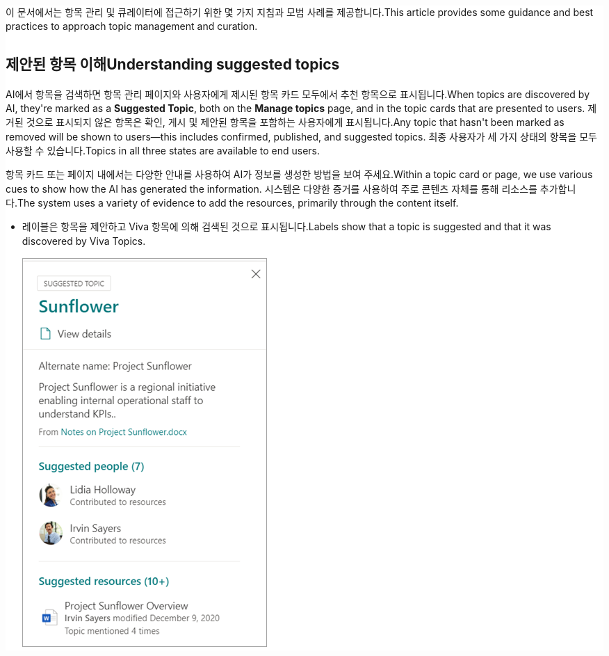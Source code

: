 <span data-ttu-id="312f5-146">이 문서에서는 항목 관리 및 큐레이터에 접근하기 위한 몇 가지 지침과 모범 사례를 제공합니다.</span><span class="sxs-lookup"><span data-stu-id="312f5-146">This article provides some guidance and best practices to approach topic management and curation.</span></span>

## <a name="understanding-suggested-topics"></a><span data-ttu-id="312f5-147">제안된 항목 이해</span><span class="sxs-lookup"><span data-stu-id="312f5-147">Understanding suggested topics</span></span>

<span data-ttu-id="312f5-148">AI에서 항목을 검색하면 항목 관리 페이지와 사용자에게 제시된 항목  카드 모두에서 추천 항목으로 표시됩니다.</span><span class="sxs-lookup"><span data-stu-id="312f5-148">When topics are discovered by AI, they're marked as a **Suggested Topic**, both on the **Manage topics** page, and in the topic cards that are presented to users.</span></span> <span data-ttu-id="312f5-149">제거된 것으로 표시되지 않은 항목은 확인, 게시 및 제안된 항목을 포함하는 사용자에게 표시됩니다.</span><span class="sxs-lookup"><span data-stu-id="312f5-149">Any topic that hasn't been marked as removed will be shown to users—this includes confirmed, published, and suggested topics.</span></span> <span data-ttu-id="312f5-150">최종 사용자가 세 가지 상태의 항목을 모두 사용할 수 있습니다.</span><span class="sxs-lookup"><span data-stu-id="312f5-150">Topics in all three states are available to end users.</span></span>

<span data-ttu-id="312f5-151">항목 카드 또는 페이지 내에서는 다양한 안내를 사용하여 AI가 정보를 생성한 방법을 보여 주세요.</span><span class="sxs-lookup"><span data-stu-id="312f5-151">Within a topic card or page, we use various cues to show how the AI has generated the information.</span></span> <span data-ttu-id="312f5-152">시스템은 다양한 증거를 사용하여 주로 콘텐츠 자체를 통해 리소스를 추가합니다.</span><span class="sxs-lookup"><span data-stu-id="312f5-152">The system uses a variety of evidence to add the resources, primarily through the content itself.</span></span>

- <span data-ttu-id="312f5-153">레이블은 항목을 제안하고 Viva 항목에 의해 검색된 것으로 표시됩니다.</span><span class="sxs-lookup"><span data-stu-id="312f5-153">Labels show that a topic is suggested and that it was discovered by Viva Topics.</span></span>  

   ![제안된 항목을 보여 주며 제안된 사용자 및 제안된 리소스를 포함하는 샘플 카드입니다.](../media/knowledge-management/scale-topics-sample-card-suggested-topic.png)
